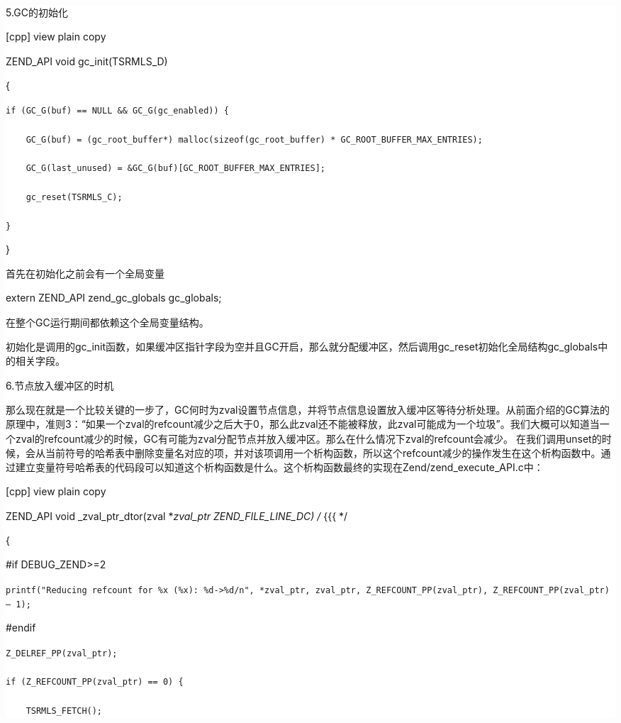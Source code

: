  

 5.GC的初始化

 

[cpp] view plain copy

ZEND_API void gc_init(TSRMLS_D)  

{  

    if (GC_G(buf) == NULL && GC_G(gc_enabled)) {  

        GC_G(buf) = (gc_root_buffer*) malloc(sizeof(gc_root_buffer) * GC_ROOT_BUFFER_MAX_ENTRIES);  

        GC_G(last_unused) = &GC_G(buf)[GC_ROOT_BUFFER_MAX_ENTRIES];  

        gc_reset(TSRMLS_C);  

    }  

}  

 

 

  首先在初始化之前会有一个全局变量

  extern ZEND_API zend_gc_globals gc_globals;

   在整个GC运行期间都依赖这个全局变量结构。

 

  初始化是调用的gc_init函数，如果缓冲区指针字段为空并且GC开启，那么就分配缓冲区，然后调用gc_reset初始化全局结构gc_globals中的相关字段。

 

6.节点放入缓冲区的时机

  那么现在就是一个比较关键的一步了，GC何时为zval设置节点信息，并将节点信息设置放入缓冲区等待分析处理。从前面介绍的GC算法的原理中，准则3：“如果一个zval的refcount减少之后大于0，那么此zval还不能被释放，此zval可能成为一个垃圾”。我们大概可以知道当一个zval的refcount减少的时候，GC有可能为zval分配节点并放入缓冲区。那么在什么情况下zval的refcount会减少。 在我们调用unset的时候，会从当前符号的哈希表中删除变量名对应的项，并对该项调用一个析构函数，所以这个refcount减少的操作发生在这个析构函数中。通过建立变量符号哈希表的代码段可以知道这个析构函数是什么。这个析构函数最终的实现在Zend/zend_execute_API.c中：

 

[cpp] view plain copy

ZEND_API void _zval_ptr_dtor(zval **zval_ptr ZEND_FILE_LINE_DC) /* {\{\{ */  

{  

#if DEBUG_ZEND>=2  

    printf("Reducing refcount for %x (%x): %d->%d/n", *zval_ptr, zval_ptr, Z_REFCOUNT_PP(zval_ptr), Z_REFCOUNT_PP(zval_ptr) – 1);  

#endif  

    Z_DELREF_PP(zval_ptr);  

    if (Z_REFCOUNT_PP(zval_ptr) == 0) {  

        TSRMLS_FETCH();  

  